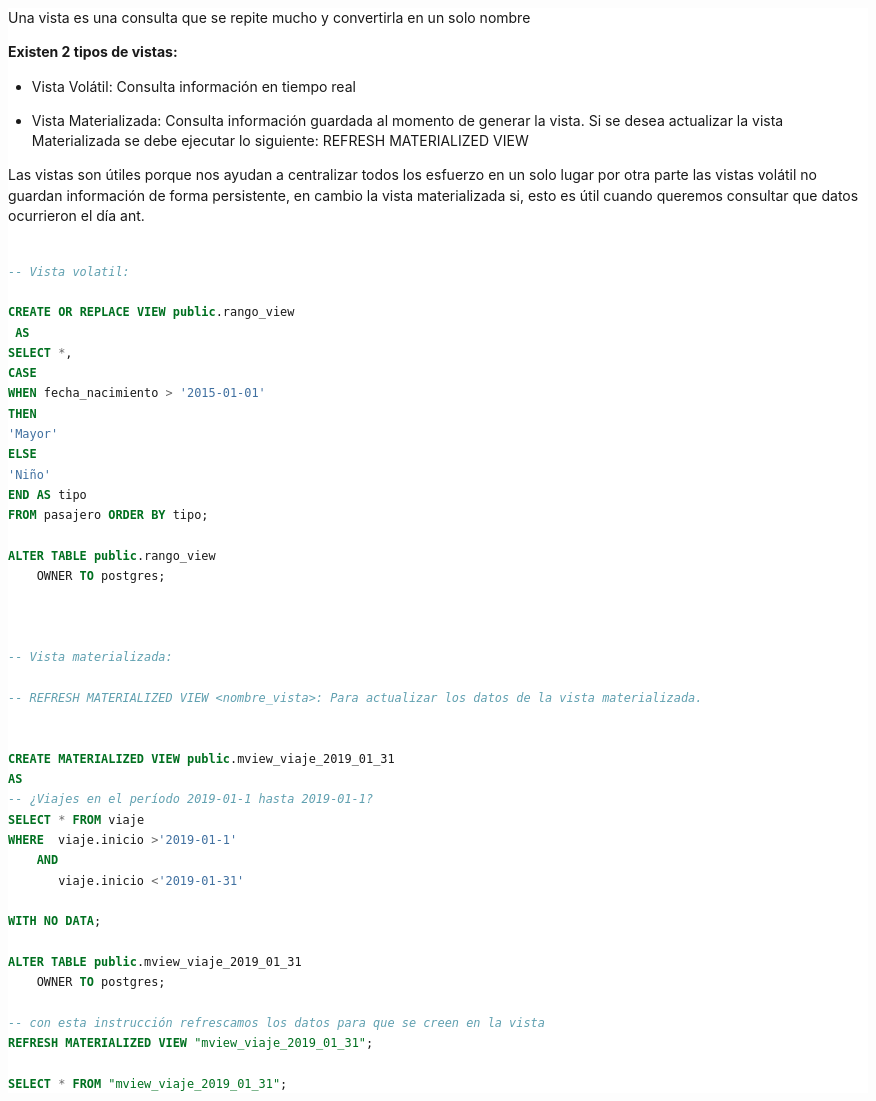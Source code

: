 
Una vista es una consulta que se repite mucho y convertirla en un solo nombre


**Existen 2 tipos de vistas:**

- Vista Volátil: Consulta información en tiempo real

- Vista Materializada: Consulta información guardada al momento de generar la vista.
Si se desea actualizar la vista Materializada se debe ejecutar lo siguiente:
REFRESH MATERIALIZED VIEW <Nombre de la vista materializada>

Las vistas son útiles porque nos ayudan a centralizar todos los esfuerzo en un solo lugar por otra parte las vistas volátil no guardan información de forma persistente, en cambio la vista materializada si, esto es útil cuando queremos consultar que datos ocurrieron el día ant.

```sql

-- Vista volatil:

CREATE OR REPLACE VIEW public.rango_view
 AS
SELECT *,
CASE
WHEN fecha_nacimiento > '2015-01-01' 
THEN
'Mayor'
ELSE
'Niño'
END AS tipo
FROM pasajero ORDER BY tipo;

ALTER TABLE public.rango_view
    OWNER TO postgres;



-- Vista materializada:

-- REFRESH MATERIALIZED VIEW <nombre_vista>: Para actualizar los datos de la vista materializada.


CREATE MATERIALIZED VIEW public.mview_viaje_2019_01_31
AS
-- ¿Viajes en el período 2019-01-1 hasta 2019-01-1?
SELECT * FROM viaje
WHERE  viaje.inicio >'2019-01-1' 
    AND  
       viaje.inicio <'2019-01-31'

WITH NO DATA;

ALTER TABLE public.mview_viaje_2019_01_31
    OWNER TO postgres;

-- con esta instrucción refrescamos los datos para que se creen en la vista
REFRESH MATERIALIZED VIEW "mview_viaje_2019_01_31";

SELECT * FROM "mview_viaje_2019_01_31";
```
